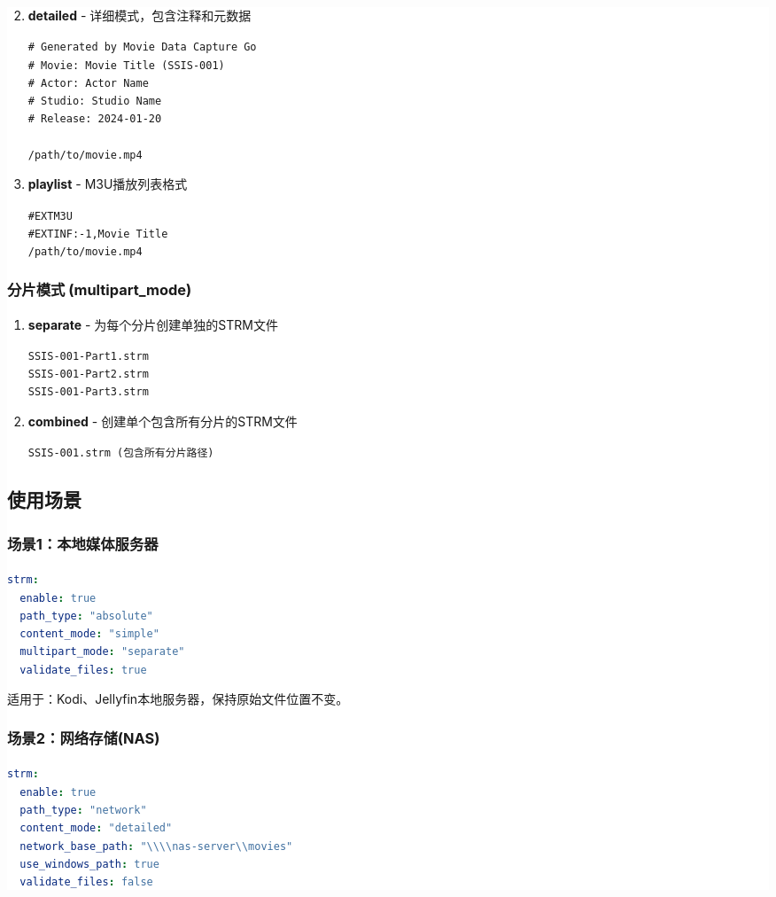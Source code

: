 2. **detailed** - 详细模式，包含注释和元数据
   ```
   # Generated by Movie Data Capture Go
   # Movie: Movie Title (SSIS-001)
   # Actor: Actor Name
   # Studio: Studio Name
   # Release: 2024-01-20
   
   /path/to/movie.mp4
   ```

3. **playlist** - M3U播放列表格式
   ```
   #EXTM3U
   #EXTINF:-1,Movie Title
   /path/to/movie.mp4
   ```

### 分片模式 (multipart_mode)

1. **separate** - 为每个分片创建单独的STRM文件
   ```
   SSIS-001-Part1.strm
   SSIS-001-Part2.strm
   SSIS-001-Part3.strm
   ```

2. **combined** - 创建单个包含所有分片的STRM文件
   ```
   SSIS-001.strm (包含所有分片路径)
   ```

## 使用场景

### 场景1：本地媒体服务器

```yaml
strm:
  enable: true
  path_type: "absolute"
  content_mode: "simple"
  multipart_mode: "separate"
  validate_files: true
```

适用于：Kodi、Jellyfin本地服务器，保持原始文件位置不变。

### 场景2：网络存储(NAS)

```yaml
strm:
  enable: true
  path_type: "network"
  content_mode: "detailed"
  network_base_path: "\\\\nas-server\\movies"
  use_windows_path: true
  validate_files: false
```
